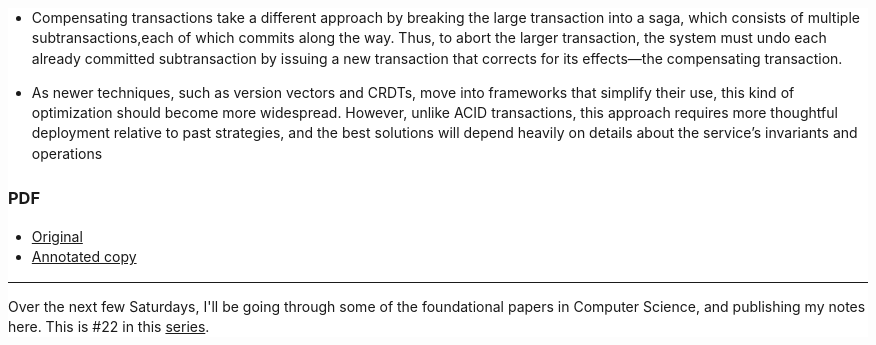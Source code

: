 - Compensating transactions take a different approach by breaking the large transaction into a saga, which consists of multiple subtransactions,each of which commits along the way. Thus, to abort the larger transaction, the system must undo each already committed subtransaction by issuing a new transaction that corrects for its effects—the compensating transaction.

- As newer techniques, such as version vectors and CRDTs, move into frameworks that simplify their use, this kind of optimization should become more widespread. However, unlike ACID transactions, this approach requires more thoughtful deployment relative to past strategies, and the best solutions will depend heavily on details about the service’s invariants and operations


### PDF

* [Original](https://www.infoq.com/articles/cap-twelve-years-later-how-the-rules-have-changed/)
* [Annotated copy](/assets/blog/cap/cap-annotated.pdf)

---
Over the next few Saturdays, I'll be going through some of the foundational papers in Computer Science, and publishing my notes here. This is #22 in this [series](https://anantjain.dev/#paper-reviews).